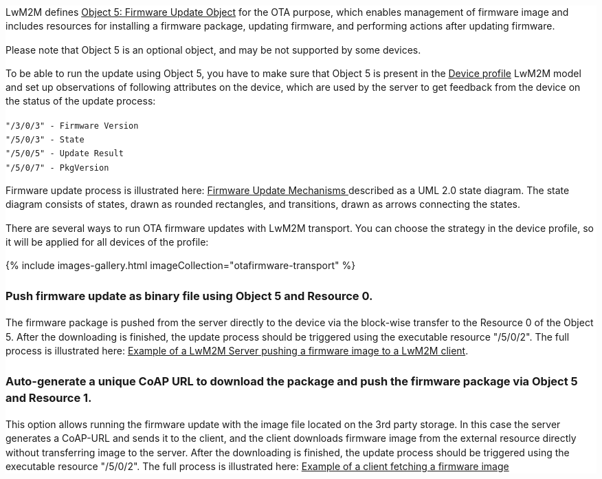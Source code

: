 LwM2M defines [Object 5: Firmware Update Object](http://www.openmobilealliance.org/release/LightweightM2M/V1_1_1-20190617-A/HTML-Version/OMA-TS-LightweightM2M_Core-V1_1_1-20190617-A.html#13-6-0-E6-LwM2M-Object-Firmware-Update)
for the OTA purpose, which enables management of firmware image and includes resources for installing a firmware package,
updating firmware, and performing actions after updating firmware.

Please note that Object 5 is an optional object, and may be not supported by some devices.

To be able to run the update using Object 5, you have to make sure that Object 5 is present in the [Device profile](/docs/{{docsPrefix}}reference/lwm2m-api/#step-2-define-lwm2m-device-profile/)
LwM2M model and set up observations of following attributes on the device, which are used by the server to get feedback from
the device on the status of the update process:

    "/3/0/3" - Firmware Version
    "/5/0/3" - State
    "/5/0/5" - Update Result
    "/5/0/7" - PkgVersion

Firmware update process is illustrated here: [Firmware Update Mechanisms ](http://www.openmobilealliance.org/release/LightweightM2M/V1_1_1-20190617-A/HTML-Version/OMA-TS-LightweightM2M_Core-V1_1_1-20190617-A.html#Figure-E61-1-Firmware-Update-Mechanisms)
described as a UML 2.0 state diagram. The state diagram consists of states, drawn as rounded rectangles, and transitions,
drawn as arrows connecting the states.

There are several ways to run OTA firmware updates with LwM2M transport. You can choose the strategy in the device
profile, so it will be applied for all devices of the profile:

{% include images-gallery.html imageCollection="otafirmware-transport" %}

### Push firmware update as binary file using Object 5 and Resource 0.
The firmware package is pushed from the server directly to the device via the block-wise transfer to the Resource 0 of
the Object 5. After the downloading is finished, the update process should be triggered using the executable 
resource "/5/0/2". The full process is illustrated here: [Example of a LwM2M Server pushing a firmware image to a LwM2M client](http://www.openmobilealliance.org/release/LightweightM2M/V1_1_1-20190617-A/HTML-Version/OMA-TS-LightweightM2M_Core-V1_1_1-20190617-A.html#Figure-E62-1-Example-of-a-LwM2M-Server-pushing-a-firmware-image-to-a-LwM2M-client).

### Auto-generate a unique CoAP URL to download the package and push the firmware package via Object 5 and Resource 1.
This option allows running the firmware update with the image file located on the 3rd party storage. In this case the
server generates a CoAP-URL and  sends it to the client, and the client downloads firmware image from the external
resource directly without transferring image to the server. After the downloading is finished, the update process should
be triggered using the executable resource "/5/0/2". The full process is illustrated here: [Example of a client fetching
a firmware image](http://www.openmobilealliance.org/release/LightweightM2M/V1_1_1-20190617-A/HTML-Version/OMA-TS-LightweightM2M_Core-V1_1_1-20190617-A.html#Figure-E62-2-Example-of-a-client-fetching-a-firmware-image/)
